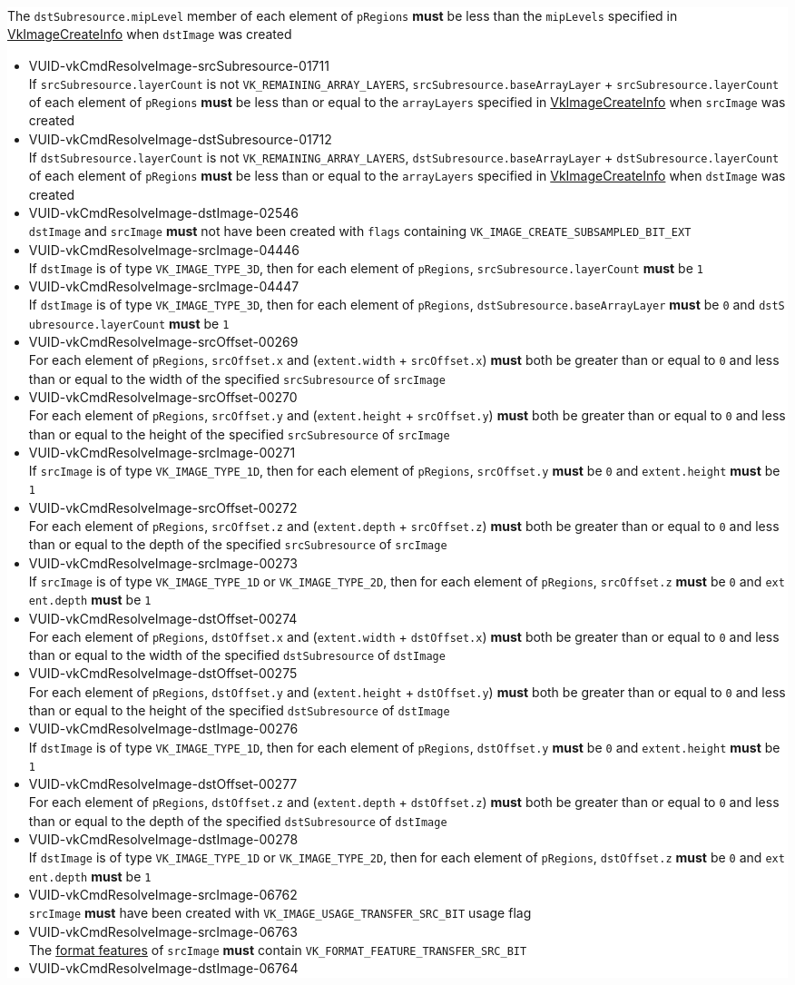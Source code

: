   The `dstSubresource.mipLevel` member of each element of `pRegions` **must** be less than the `mipLevels` specified in [VkImageCreateInfo](https://registry.khronos.org/vulkan/specs/latest/man/html/VkImageCreateInfo.html) when `dstImage` was created
- [](#VUID-vkCmdResolveImage-srcSubresource-01711)VUID-vkCmdResolveImage-srcSubresource-01711  
  If `srcSubresource.layerCount` is not `VK_REMAINING_ARRAY_LAYERS`, `srcSubresource.baseArrayLayer` + `srcSubresource.layerCount` of each element of `pRegions` **must** be less than or equal to the `arrayLayers` specified in [VkImageCreateInfo](https://registry.khronos.org/vulkan/specs/latest/man/html/VkImageCreateInfo.html) when `srcImage` was created
- [](#VUID-vkCmdResolveImage-dstSubresource-01712)VUID-vkCmdResolveImage-dstSubresource-01712  
  If `dstSubresource.layerCount` is not `VK_REMAINING_ARRAY_LAYERS`, `dstSubresource.baseArrayLayer` + `dstSubresource.layerCount` of each element of `pRegions` **must** be less than or equal to the `arrayLayers` specified in [VkImageCreateInfo](https://registry.khronos.org/vulkan/specs/latest/man/html/VkImageCreateInfo.html) when `dstImage` was created
- [](#VUID-vkCmdResolveImage-dstImage-02546)VUID-vkCmdResolveImage-dstImage-02546  
  `dstImage` and `srcImage` **must** not have been created with `flags` containing `VK_IMAGE_CREATE_SUBSAMPLED_BIT_EXT`
- [](#VUID-vkCmdResolveImage-srcImage-04446)VUID-vkCmdResolveImage-srcImage-04446  
  If `dstImage` is of type `VK_IMAGE_TYPE_3D`, then for each element of `pRegions`, `srcSubresource.layerCount` **must** be `1`
- [](#VUID-vkCmdResolveImage-srcImage-04447)VUID-vkCmdResolveImage-srcImage-04447  
  If `dstImage` is of type `VK_IMAGE_TYPE_3D`, then for each element of `pRegions`, `dstSubresource.baseArrayLayer` **must** be `0` and `dstSubresource.layerCount` **must** be `1`
- [](#VUID-vkCmdResolveImage-srcOffset-00269)VUID-vkCmdResolveImage-srcOffset-00269  
  For each element of `pRegions`, `srcOffset.x` and (`extent.width` + `srcOffset.x`) **must** both be greater than or equal to `0` and less than or equal to the width of the specified `srcSubresource` of `srcImage`
- [](#VUID-vkCmdResolveImage-srcOffset-00270)VUID-vkCmdResolveImage-srcOffset-00270  
  For each element of `pRegions`, `srcOffset.y` and (`extent.height` + `srcOffset.y`) **must** both be greater than or equal to `0` and less than or equal to the height of the specified `srcSubresource` of `srcImage`
- [](#VUID-vkCmdResolveImage-srcImage-00271)VUID-vkCmdResolveImage-srcImage-00271  
  If `srcImage` is of type `VK_IMAGE_TYPE_1D`, then for each element of `pRegions`, `srcOffset.y` **must** be `0` and `extent.height` **must** be `1`
- [](#VUID-vkCmdResolveImage-srcOffset-00272)VUID-vkCmdResolveImage-srcOffset-00272  
  For each element of `pRegions`, `srcOffset.z` and (`extent.depth` + `srcOffset.z`) **must** both be greater than or equal to `0` and less than or equal to the depth of the specified `srcSubresource` of `srcImage`
- [](#VUID-vkCmdResolveImage-srcImage-00273)VUID-vkCmdResolveImage-srcImage-00273  
  If `srcImage` is of type `VK_IMAGE_TYPE_1D` or `VK_IMAGE_TYPE_2D`, then for each element of `pRegions`, `srcOffset.z` **must** be `0` and `extent.depth` **must** be `1`
- [](#VUID-vkCmdResolveImage-dstOffset-00274)VUID-vkCmdResolveImage-dstOffset-00274  
  For each element of `pRegions`, `dstOffset.x` and (`extent.width` + `dstOffset.x`) **must** both be greater than or equal to `0` and less than or equal to the width of the specified `dstSubresource` of `dstImage`
- [](#VUID-vkCmdResolveImage-dstOffset-00275)VUID-vkCmdResolveImage-dstOffset-00275  
  For each element of `pRegions`, `dstOffset.y` and (`extent.height` + `dstOffset.y`) **must** both be greater than or equal to `0` and less than or equal to the height of the specified `dstSubresource` of `dstImage`
- [](#VUID-vkCmdResolveImage-dstImage-00276)VUID-vkCmdResolveImage-dstImage-00276  
  If `dstImage` is of type `VK_IMAGE_TYPE_1D`, then for each element of `pRegions`, `dstOffset.y` **must** be `0` and `extent.height` **must** be `1`
- [](#VUID-vkCmdResolveImage-dstOffset-00277)VUID-vkCmdResolveImage-dstOffset-00277  
  For each element of `pRegions`, `dstOffset.z` and (`extent.depth` + `dstOffset.z`) **must** both be greater than or equal to `0` and less than or equal to the depth of the specified `dstSubresource` of `dstImage`
- [](#VUID-vkCmdResolveImage-dstImage-00278)VUID-vkCmdResolveImage-dstImage-00278  
  If `dstImage` is of type `VK_IMAGE_TYPE_1D` or `VK_IMAGE_TYPE_2D`, then for each element of `pRegions`, `dstOffset.z` **must** be `0` and `extent.depth` **must** be `1`
- [](#VUID-vkCmdResolveImage-srcImage-06762)VUID-vkCmdResolveImage-srcImage-06762  
  `srcImage` **must** have been created with `VK_IMAGE_USAGE_TRANSFER_SRC_BIT` usage flag
- [](#VUID-vkCmdResolveImage-srcImage-06763)VUID-vkCmdResolveImage-srcImage-06763  
  The [format features](#resources-image-format-features) of `srcImage` **must** contain `VK_FORMAT_FEATURE_TRANSFER_SRC_BIT`
- [](#VUID-vkCmdResolveImage-dstImage-06764)VUID-vkCmdResolveImage-dstImage-06764  
